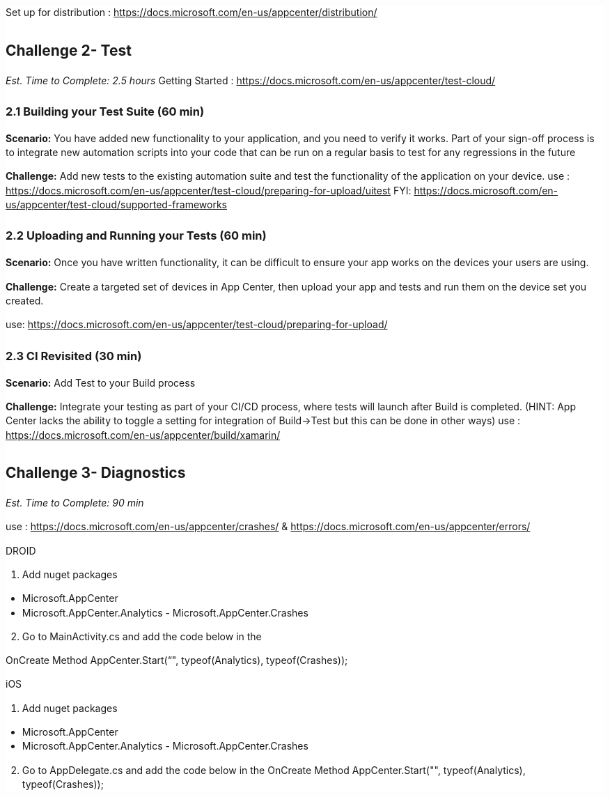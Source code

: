 Set up for distribution : https://docs.microsoft.com/en-us/appcenter/distribution/ 



## Challenge 2- Test
*Est. Time to Complete: 2.5 hours*
Getting Started : https://docs.microsoft.com/en-us/appcenter/test-cloud/ 

### 2.1 Building your Test Suite (60 min)

**Scenario:** You have added new functionality to your application, and you need to verify it works. Part of your sign-off process is to integrate new automation scripts into your code that can be run on a regular basis to test for any regressions in the future

**Challenge:** Add new tests to the existing automation suite and test the functionality of the application on your device.
use : https://docs.microsoft.com/en-us/appcenter/test-cloud/preparing-for-upload/uitest
FYI: https://docs.microsoft.com/en-us/appcenter/test-cloud/supported-frameworks


### 2.2 Uploading and Running your Tests (60 min)

**Scenario:** Once you have written functionality, it can be difficult to ensure your app works on the devices your users are using.

**Challenge:** Create a targeted set of devices in App Center, then upload your app and tests and run them on the device set you created.

use: https://docs.microsoft.com/en-us/appcenter/test-cloud/preparing-for-upload/

### 2.3 CI Revisited (30 min)

**Scenario:** Add Test to your Build process

**Challenge:** Integrate your testing as part of your CI/CD process, where tests will launch after Build is completed. (HINT: App Center lacks the ability to toggle a setting for integration of Build->Test but this can be done in other ways)
use : https://docs.microsoft.com/en-us/appcenter/build/xamarin/

## Challenge 3- Diagnostics
*Est. Time to Complete: 90 min*

use : https://docs.microsoft.com/en-us/appcenter/crashes/ & https://docs.microsoft.com/en-us/appcenter/errors/

DROID
1. Add nuget packages
- Microsoft.AppCenter
- Microsoft.AppCenter.Analytics - Microsoft.AppCenter.Crashes 
2. Go to MainActivity.cs and add the code below in the 

OnCreate Method 
AppCenter.Start(“<app secret from app center>", typeof(Analytics), typeof(Crashes));

iOS
1. Add nuget packages
- Microsoft.AppCenter
- Microsoft.AppCenter.Analytics - Microsoft.AppCenter.Crashes 
2. Go to AppDelegate.cs and add the code below in the OnCreate Method
AppCenter.Start("<app secret from app center>", typeof(Analytics), typeof(Crashes));
